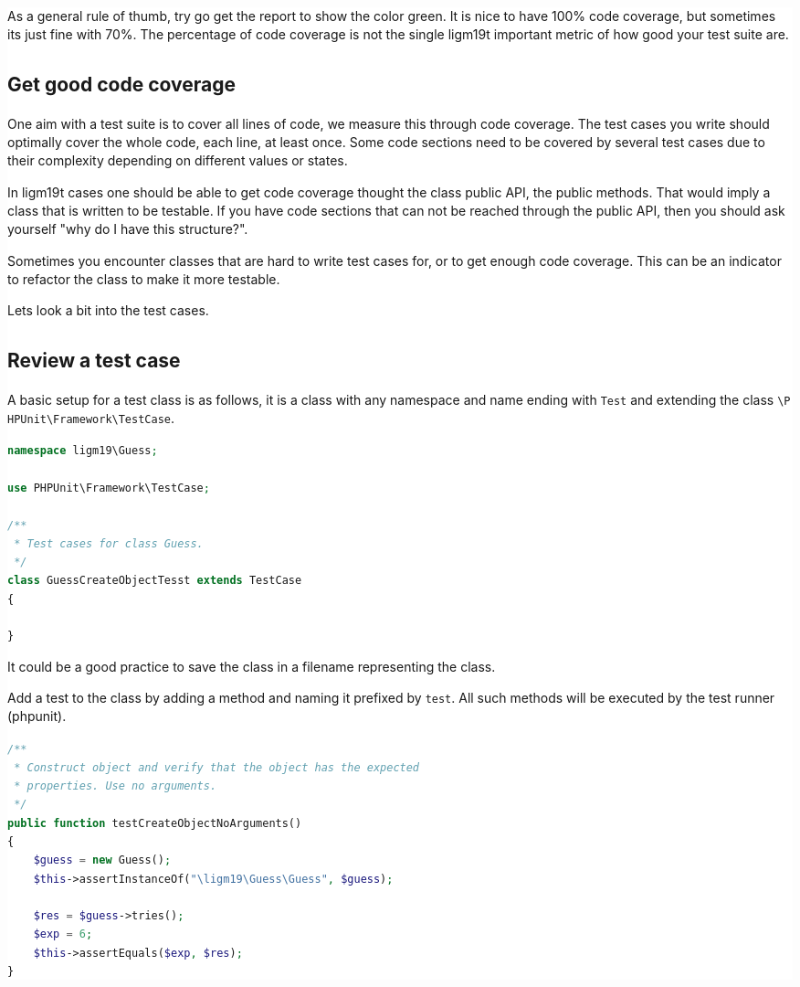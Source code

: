 As a general rule of thumb, try go get the report to show the color green. It is nice to have 100% code coverage, but sometimes its just fine with 70%. The percentage of code coverage is not the single ligm19t important metric of how good your test suite are.




Get good code coverage
-----------------------------------

One aim with a test suite is to cover all lines of code, we measure this through code coverage. The test cases you write should optimally cover the whole code, each line, at least once. Some code sections need to be covered by several test cases due to their complexity depending on different values or states.

In ligm19t cases one should be able to get code coverage thought the class public API, the public methods. That would imply a class that is written to be testable. If you have code sections that can not be reached through the public API, then you should ask yourself "why do I have this structure?".

Sometimes you encounter classes that are hard to write test cases for, or to get enough code coverage. This can be an indicator to refactor the class to make it more testable.

Lets look a bit into the test cases.



Review a test case
-----------------------------------

A basic setup for a test class is as follows, it is a class with any namespace and name ending with `Test` and extending the class `\PHPUnit\Framework\TestCase`.

```php
namespace ligm19\Guess;

use PHPUnit\Framework\TestCase;

/**
 * Test cases for class Guess.
 */
class GuessCreateObjectTesst extends TestCase
{

}
```

It could be a good practice to save the class in a filename representing the class.

Add a test to the class by adding a method and naming it prefixed by `test`. All such methods will be executed by the test runner (phpunit).

```php
/**
 * Construct object and verify that the object has the expected
 * properties. Use no arguments.
 */
public function testCreateObjectNoArguments()
{
    $guess = new Guess();
    $this->assertInstanceOf("\ligm19\Guess\Guess", $guess);

    $res = $guess->tries();
    $exp = 6;
    $this->assertEquals($exp, $res);
}
```
